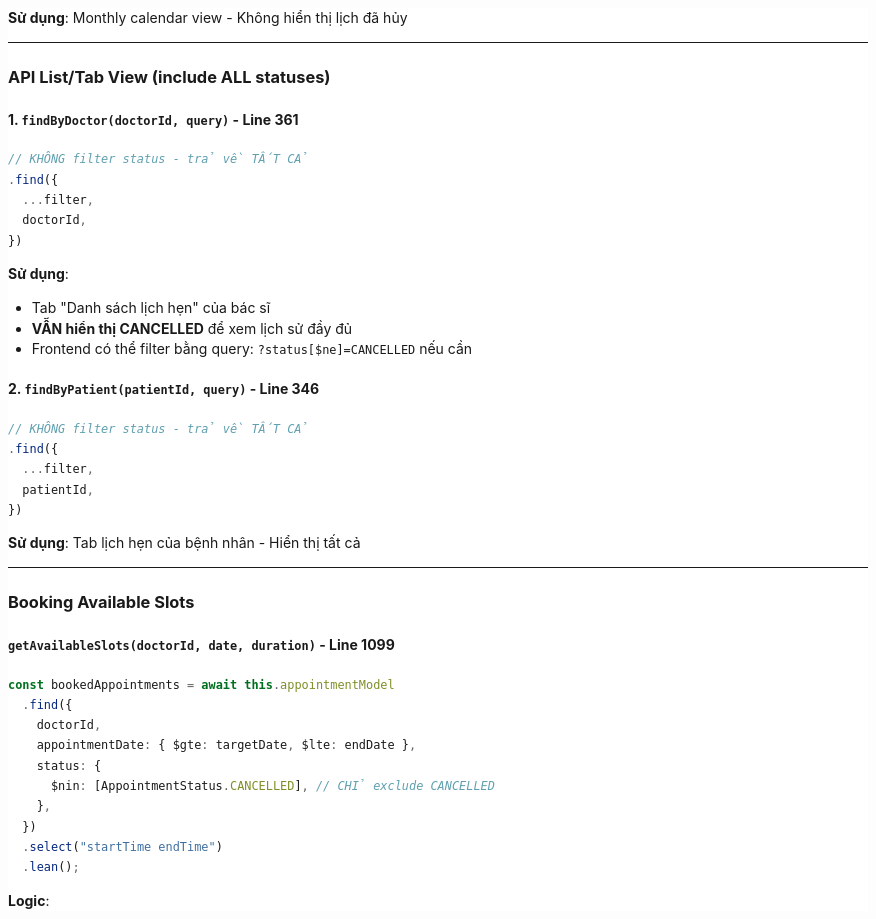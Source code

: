 **Sử dụng**: Monthly calendar view - Không hiển thị lịch đã hủy

---

### API List/Tab View (include ALL statuses)

#### 1. `findByDoctor(doctorId, query)` - Line 361

```typescript
// KHÔNG filter status - trả về TẤT CẢ
.find({
  ...filter,
  doctorId,
})
```

**Sử dụng**:

- Tab "Danh sách lịch hẹn" của bác sĩ
- **VẪN hiển thị CANCELLED** để xem lịch sử đầy đủ
- Frontend có thể filter bằng query: `?status[$ne]=CANCELLED` nếu cần

#### 2. `findByPatient(patientId, query)` - Line 346

```typescript
// KHÔNG filter status - trả về TẤT CẢ
.find({
  ...filter,
  patientId,
})
```

**Sử dụng**: Tab lịch hẹn của bệnh nhân - Hiển thị tất cả

---

### Booking Available Slots

#### `getAvailableSlots(doctorId, date, duration)` - Line 1099

```typescript
const bookedAppointments = await this.appointmentModel
  .find({
    doctorId,
    appointmentDate: { $gte: targetDate, $lte: endDate },
    status: {
      $nin: [AppointmentStatus.CANCELLED], // CHỈ exclude CANCELLED
    },
  })
  .select("startTime endTime")
  .lean();
```

**Logic**:
